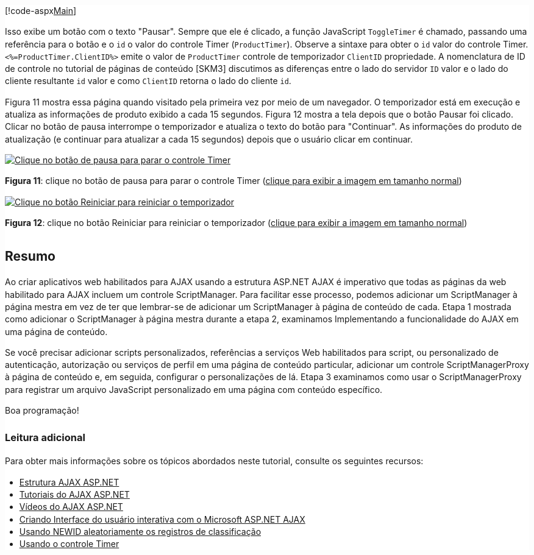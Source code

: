 
[!code-aspx[Main](master-pages-and-asp-net-ajax-vb/samples/sample10.aspx)]

Isso exibe um botão com o texto "Pausar". Sempre que ele é clicado, a função JavaScript `ToggleTimer` é chamado, passando uma referência para o botão e o `id` o valor do controle Timer (`ProductTimer`). Observe a sintaxe para obter o `id` valor do controle Timer. `<%=ProductTimer.ClientID%>` emite o valor de `ProductTimer` controle de temporizador `ClientID` propriedade. A nomenclatura de ID de controle no tutorial de páginas de conteúdo [SKM3] discutimos as diferenças entre o lado do servidor `ID` valor e o lado do cliente resultante `id` valor e como `ClientID` retorna o lado do cliente `id`.

Figura 11 mostra essa página quando visitado pela primeira vez por meio de um navegador. O temporizador está em execução e atualiza as informações de produto exibido a cada 15 segundos. Figura 12 mostra a tela depois que o botão Pausar foi clicado. Clicar no botão de pausa interrompe o temporizador e atualiza o texto do botão para "Continuar". As informações do produto de atualização (e continuar para atualizar a cada 15 segundos) depois que o usuário clicar em continuar.


[![Clique no botão de pausa para parar o controle Timer](master-pages-and-asp-net-ajax-vb/_static/image32.png)](master-pages-and-asp-net-ajax-vb/_static/image31.png)

**Figura 11**: clique no botão de pausa para parar o controle Timer ([clique para exibir a imagem em tamanho normal](master-pages-and-asp-net-ajax-vb/_static/image33.png))


[![Clique no botão Reiniciar para reiniciar o temporizador](master-pages-and-asp-net-ajax-vb/_static/image35.png)](master-pages-and-asp-net-ajax-vb/_static/image34.png)

**Figura 12**: clique no botão Reiniciar para reiniciar o temporizador ([clique para exibir a imagem em tamanho normal](master-pages-and-asp-net-ajax-vb/_static/image36.png))


## <a name="summary"></a>Resumo

Ao criar aplicativos web habilitados para AJAX usando a estrutura ASP.NET AJAX é imperativo que todas as páginas da web habilitado para AJAX incluem um controle ScriptManager. Para facilitar esse processo, podemos adicionar um ScriptManager à página mestra em vez de ter que lembrar-se de adicionar um ScriptManager à página de conteúdo de cada. Etapa 1 mostrada como adicionar o ScriptManager à página mestra durante a etapa 2, examinamos Implementando a funcionalidade do AJAX em uma página de conteúdo.

Se você precisar adicionar scripts personalizados, referências a serviços Web habilitados para script, ou personalizado de autenticação, autorização ou serviços de perfil em uma página de conteúdo particular, adicionar um controle ScriptManagerProxy à página de conteúdo e, em seguida, configurar o personalizações de lá. Etapa 3 examinamos como usar o ScriptManagerProxy para registrar um arquivo JavaScript personalizado em uma página com conteúdo específico.

Boa programação!

### <a name="further-reading"></a>Leitura adicional

Para obter mais informações sobre os tópicos abordados neste tutorial, consulte os seguintes recursos:

- [Estrutura AJAX ASP.NET](../../../../ajax/index.md)
- [Tutoriais do AJAX ASP.NET](../aspnet-ajax/understanding-partial-page-updates-with-asp-net-ajax.md)
- [Vídeos do AJAX ASP.NET](../../../videos/aspnet-ajax/index.md)
- [Criando Interface do usuário interativa com o Microsoft ASP.NET AJAX](http://aspnet.4guysfromrolla.com/articles/101007-1.aspx)
- [Usando NEWID aleatoriamente os registros de classificação](http://www.sqlteam.com/article/using-newid-to-randomly-sort-records)
- [Usando o controle Timer](http://aspnet.4guysfromrolla.com/articles/061808-1.aspx)
